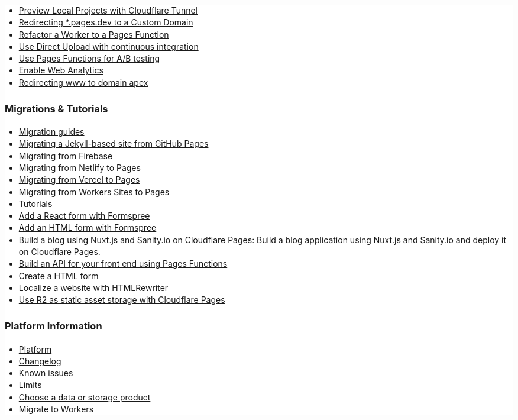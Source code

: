 - [Preview Local Projects with Cloudflare Tunnel](https://developers.cloudflare.com/pages/how-to/preview-with-cloudflare-tunnel/index.md)
- [Redirecting *.pages.dev to a Custom Domain](https://developers.cloudflare.com/pages/how-to/redirect-to-custom-domain/index.md)
- [Refactor a Worker to a Pages Function](https://developers.cloudflare.com/pages/how-to/refactor-a-worker-to-pages-functions/index.md)
- [Use Direct Upload with continuous integration](https://developers.cloudflare.com/pages/how-to/use-direct-upload-with-continuous-integration/index.md)
- [Use Pages Functions for A/B testing](https://developers.cloudflare.com/pages/how-to/use-worker-for-ab-testing-in-pages/index.md)
- [Enable Web Analytics](https://developers.cloudflare.com/pages/how-to/web-analytics/index.md)
- [Redirecting www to domain apex](https://developers.cloudflare.com/pages/how-to/www-redirect/index.md)

### Migrations & Tutorials
- [Migration guides](https://developers.cloudflare.com/pages/migrations/index.md)
- [Migrating a Jekyll-based site from GitHub Pages](https://developers.cloudflare.com/pages/migrations/migrating-jekyll-from-github-pages/index.md)
- [Migrating from Firebase](https://developers.cloudflare.com/pages/migrations/migrating-from-firebase/index.md)
- [Migrating from Netlify to Pages](https://developers.cloudflare.com/pages/migrations/migrating-from-netlify/index.md)
- [Migrating from Vercel to Pages](https://developers.cloudflare.com/pages/migrations/migrating-from-vercel/index.md)
- [Migrating from Workers Sites to Pages](https://developers.cloudflare.com/pages/migrations/migrating-from-workers/index.md)
- [Tutorials](https://developers.cloudflare.com/pages/tutorials/index.md)
- [Add a React form with Formspree](https://developers.cloudflare.com/pages/tutorials/add-a-react-form-with-formspree/index.md)
- [Add an HTML form with Formspree](https://developers.cloudflare.com/pages/tutorials/add-an-html-form-with-formspree/index.md)
- [Build a blog using Nuxt.js and Sanity.io on Cloudflare Pages](https://developers.cloudflare.com/pages/tutorials/build-a-blog-using-nuxt-and-sanity/index.md): Build a blog application using Nuxt.js and Sanity.io and deploy it on Cloudflare Pages.
- [Build an API for your front end using Pages Functions](https://developers.cloudflare.com/pages/tutorials/build-an-api-with-pages-functions/index.md)
- [Create a HTML form](https://developers.cloudflare.com/pages/tutorials/forms/index.md)
- [Localize a website with HTMLRewriter](https://developers.cloudflare.com/pages/tutorials/localize-a-website/index.md)
- [Use R2 as static asset storage with Cloudflare Pages](https://developers.cloudflare.com/pages/tutorials/use-r2-as-static-asset-storage-for-pages/index.md)

### Platform Information
- [Platform](https://developers.cloudflare.com/pages/platform/index.md)
- [Changelog](https://developers.cloudflare.com/pages/platform/changelog/index.md)
- [Known issues](https://developers.cloudflare.com/pages/platform/known-issues/index.md)
- [Limits](https://developers.cloudflare.com/pages/platform/limits/index.md)
- [Choose a data or storage product](https://developers.cloudflare.com/pages/platform/storage-options/index.md)
- [Migrate to Workers](https://developers.cloudflare.com/pages/migrate-to-workers/index.md)
